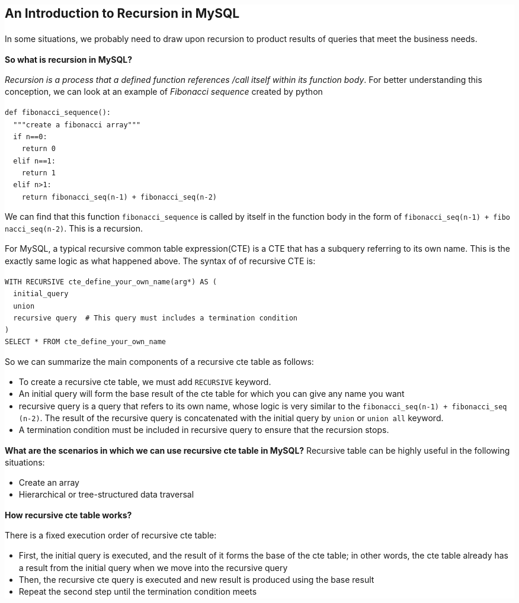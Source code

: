 ## An Introduction to Recursion in MySQL

In some situations, we probably need to draw upon recursion to product results of queries that meet the business needs. 

**So what is recursion in MySQL?**

*Recursion is a process that a defined function references /call itself within its function body*. For better understanding this conception, we can look at an example of *Fibonacci sequence* created by python
```
def fibonacci_sequence():
  """create a fibonacci array"""
  if n==0:
    return 0
  elif n==1:
    return 1
  elif n>1:
    return fibonacci_seq(n-1) + fibonacci_seq(n-2)
```
We can find that this function `fibonacci_sequence` is called by itself in the function body in the form of `fibonacci_seq(n-1) + fibonacci_seq(n-2)`. This is a recursion.

For MySQL, a typical recursive common table expression(CTE) is a CTE that has a subquery referring to its own name. This is the exactly same logic as what happened above. The syntax of of recursive CTE is:
```
WITH RECURSIVE cte_define_your_own_name(arg*) AS (
  initial_query
  union
  recursive query  # This query must includes a termination condition
)
SELECT * FROM cte_define_your_own_name
```
So we can summarize the main components of a recursive cte table as follows:
- To create a recursive cte table, we must add `RECURSIVE` keyword.
- An initial query will form the base result of the cte table for which you can give any name you want
- recursive query is a query that refers to its own name, whose logic is very similar to the `fibonacci_seq(n-1) + fibonacci_seq(n-2)`.  The result of the recursive query is concatenated with the initial query by `union` or `union all` keyword.
- A termination condition must be included in recursive query to ensure that the recursion stops.


**What are the scenarios in which we can use recursive cte table in MySQL?**
Recursive table can be highly useful in the following situations:
- Create an array
- Hierarchical or tree-structured data traversal


**How recursive cte table works?**

There is a fixed execution order of recursive cte table:
- First, the initial query is executed, and the result of it forms the base of the cte table; in other words, the cte table already has a result from the initial query when we move into the recursive query
- Then, the recursive cte query is executed and new result is produced using the base result
- Repeat the second step until the termination condition meets
